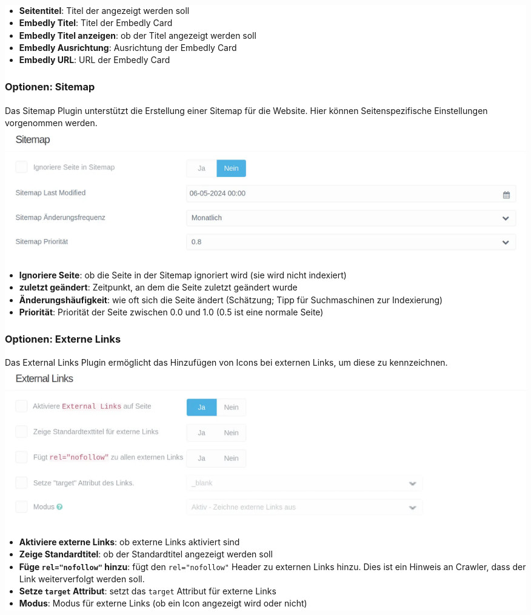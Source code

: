 - **Seitentitel**: Titel der angezeigt werden soll
- **Embedly Titel**: Titel der Embedly Card
- **Embedly Titel anzeigen**: ob der Titel angezeigt werden soll
- **Embedly Ausrichtung**: Ausrichtung der Embedly Card
- **Embedly URL**: URL der Embedly Card

### Optionen: Sitemap
Das Sitemap Plugin unterstützt die Erstellung einer Sitemap für die Website. Hier können Seitenspezifische Einstellungen vorgenommen werden.
![Optionen: Sitemap](optionen-sitemap.webp?lightbox)

- **Ignoriere Seite**: ob die Seite in der Sitemap ignoriert wird (sie wird nicht indexiert)
- **zuletzt geändert**: Zeitpunkt, an dem die Seite zuletzt geändert wurde
- **Änderungshäufigkeit**: wie oft sich die Seite ändert (Schätzung; Tipp für Suchmaschinen zur Indexierung)
- **Priorität**: Priorität der Seite zwischen 0.0 und 1.0 (0.5 ist eine normale Seite)

### Optionen: Externe Links
Das External Links Plugin ermöglicht das Hinzufügen von Icons bei externen Links, um diese zu kennzeichnen.
![Optionen: Externe Links](optionen-external-links.webp?lightbox)

- **Aktiviere externe Links**: ob externe Links aktiviert sind
- **Zeige Standardtitel**: ob der Standardtitel angezeigt werden soll
- **Füge `rel="nofollow"` hinzu**: fügt den `rel="nofollow"` Header zu externen Links hinzu. Dies ist ein Hinweis an Crawler, dass der Link weiterverfolgt werden soll.
- **Setze `target` Attribut**: setzt das `target` Attribut für externe Links
- **Modus**: Modus für externe Links (ob ein Icon angezeigt wird oder nicht)
